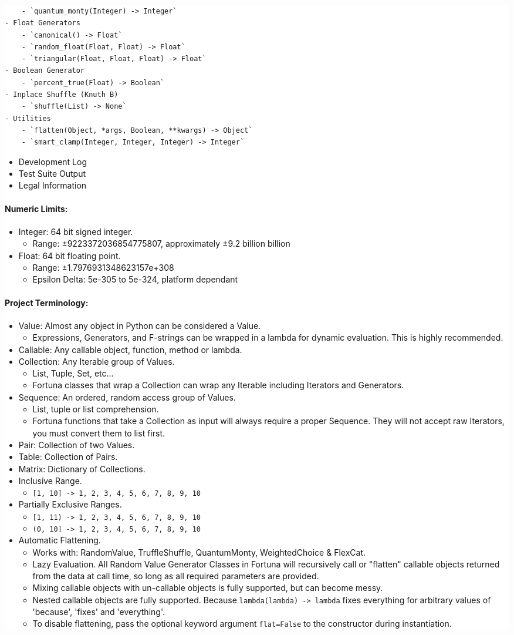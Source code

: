         - `quantum_monty(Integer) -> Integer`
    - Float Generators
        - `canonical() -> Float`
        - `random_float(Float, Float) -> Float`
        - `triangular(Float, Float, Float) -> Float`
    - Boolean Generator
        - `percent_true(Float) -> Boolean`
    - Inplace Shuffle (Knuth B)
        - `shuffle(List) -> None`
    - Utilities
        - `flatten(Object, *args, Boolean, **kwargs) -> Object`
        - `smart_clamp(Integer, Integer, Integer) -> Integer`
- Development Log
- Test Suite Output
- Legal Information


#### Numeric Limits:
- Integer: 64 bit signed integer.
    - Range: ±9223372036854775807, approximately ±9.2 billion billion
- Float: 64 bit floating point.
    - Range: ±1.7976931348623157e+308
    - Epsilon Delta: 5e-305 to 5e-324, platform dependant

#### Project Terminology:
- Value: Almost any object in Python can be considered a Value.
    - Expressions, Generators, and F-strings can be wrapped in a lambda for dynamic evaluation. This is highly recommended.
- Callable: Any callable object, function, method or lambda.
- Collection: Any Iterable group of Values.
    - List, Tuple, Set, etc...
    - Fortuna classes that wrap a Collection can wrap any Iterable including Iterators and Generators.
- Sequence: An ordered, random access group of Values.
    - List, tuple or list comprehension.
    - Fortuna functions that take a Collection as input will always require a proper Sequence. They will not accept raw Iterators, you must convert them to list first.
- Pair: Collection of two Values.
- Table: Collection of Pairs.
- Matrix: Dictionary of Collections.
- Inclusive Range.
    - `[1, 10] -> 1, 2, 3, 4, 5, 6, 7, 8, 9, 10`
- Partially Exclusive Ranges.
    - `[1, 11) -> 1, 2, 3, 4, 5, 6, 7, 8, 9, 10`
    - `(0, 10] -> 1, 2, 3, 4, 5, 6, 7, 8, 9, 10`
- Automatic Flattening.
    - Works with: RandomValue, TruffleShuffle, QuantumMonty, WeightedChoice & FlexCat.
    - Lazy Evaluation. All Random Value Generator Classes in Fortuna will recursively call or "flatten" callable objects returned from the data at call time, so long as all required parameters are provided.
    - Mixing callable objects with un-callable objects is fully supported, but can become messy.
    - Nested callable objects are fully supported. Because `lambda(lambda) -> lambda` fixes everything for arbitrary values of 'because', 'fixes' and 'everything'.
    - To disable flattening, pass the optional keyword argument `flat=False` to the constructor during instantiation.
    